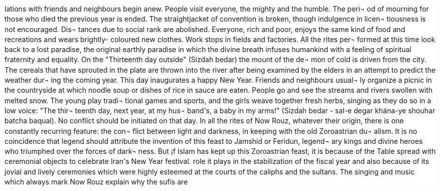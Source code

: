 lations with friends and neighbours
begin anew. People visit everyone,
the mighty and the humble. The peri¬
od of mourning for those who died
the previous year is ended. The
straightjacket of convention is
broken, though indulgence in licen¬
tiousness is not encouraged. Dis¬
tances due to social rank are
abolished. Everyone, rich and poor,
enjoys the same kind of food and
recreations and wears brightly-
coloured new clothes. Work stops in
fields and factories. All the rites per¬
formed at this time look back to a lost
paradise, the original earthly paradise
in which the divine breath infuses
humankind with a feeling of spiritual
fraternity and equality.
On the "Thirteenth day outside"
(Sizdah bedar) the mount of the de¬
mon of cold is driven from the city.
The cereals that have sprouted in the
plate are thrown into the river after
being examined by the elders in an
attempt to predict the weather dur¬
ing the coming year.
This day inaugurates a happy New
Year. Friends and neighbours usual¬
ly organize a picnic in the countryside
at which noodle soup or dishes of rice
in sauce are eaten. People go and see
the streams and rivers swollen with
melted snow. The young play tradi¬
tional games and sports, and the girls
weave together fresh herbs, singing
as they do so in a low voice: "The thir¬
teenth day, next year, at my hus¬
band's, a baby in my arms!" (Sizdah
bedar - sal-e degar khäna-ye
shouhar batcha baqual). No conflict
should be initiated on that day.
In all the rites of Now Rouz,
whatever their origin, there is one
constantly recurring feature: the con¬
flict between light and darkness, in
keeping with the old Zoroastrian du¬
alism. It is no coincidence that legend
should attribute the invention of this
feast to Jamshid or Feridun, legend¬
ary kings and divine heroes who
triumphed over the forces of dark¬
ness. But ¡f Islam has kept up this
Zoroastrian feast, it is because of the
Table spread with ceremonial
objects to celebrate
Iran's New Year festival.
role it plays in the stabilization of the
fiscal year and also because of its
jovial and lively ceremonies which
were highly esteemed at the courts
of the caliphs and the sultans. The
singing and music which always mark
Now Rouz explain why the sufis are